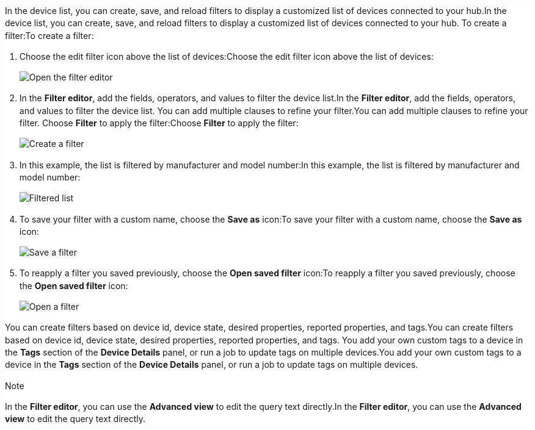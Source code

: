 <span data-ttu-id="74c53-293">In the device list, you can create, save, and reload filters to display a customized list of devices connected to your hub.</span><span class="sxs-lookup"><span data-stu-id="74c53-293">In the device list, you can create, save, and reload filters to display a customized list of devices connected to your hub.</span></span> <span data-ttu-id="74c53-294">To create a filter:</span><span class="sxs-lookup"><span data-stu-id="74c53-294">To create a filter:</span></span>

1. <span data-ttu-id="74c53-295">Choose the edit filter icon above the list of devices:</span><span class="sxs-lookup"><span data-stu-id="74c53-295">Choose the edit filter icon above the list of devices:</span></span>

    ![Open the filter editor][img-editfiltericon]

1. <span data-ttu-id="74c53-297">In the **Filter editor**, add the fields, operators, and values to filter the device list.</span><span class="sxs-lookup"><span data-stu-id="74c53-297">In the **Filter editor**, add the fields, operators, and values to filter the device list.</span></span> <span data-ttu-id="74c53-298">You can add multiple clauses to refine your filter.</span><span class="sxs-lookup"><span data-stu-id="74c53-298">You can add multiple clauses to refine your filter.</span></span> <span data-ttu-id="74c53-299">Choose **Filter** to apply the filter:</span><span class="sxs-lookup"><span data-stu-id="74c53-299">Choose **Filter** to apply the filter:</span></span>

    ![Create a filter][img-filtereditor]

1. <span data-ttu-id="74c53-301">In this example, the list is filtered by manufacturer and model number:</span><span class="sxs-lookup"><span data-stu-id="74c53-301">In this example, the list is filtered by manufacturer and model number:</span></span>

    ![Filtered list][img-filterelist]

1. <span data-ttu-id="74c53-303">To save your filter with a custom name, choose the **Save as** icon:</span><span class="sxs-lookup"><span data-stu-id="74c53-303">To save your filter with a custom name, choose the **Save as** icon:</span></span>

    ![Save a filter][img-savefilter]

1. <span data-ttu-id="74c53-305">To reapply a filter you saved previously, choose the **Open saved filter** icon:</span><span class="sxs-lookup"><span data-stu-id="74c53-305">To reapply a filter you saved previously, choose the **Open saved filter** icon:</span></span>

    ![Open a filter][img-openfilter]

<span data-ttu-id="74c53-307">You can create filters based on device id, device state, desired properties, reported properties, and tags.</span><span class="sxs-lookup"><span data-stu-id="74c53-307">You can create filters based on device id, device state, desired properties, reported properties, and tags.</span></span> <span data-ttu-id="74c53-308">You add your own custom tags to a device in the **Tags** section of the **Device Details** panel, or run a job to update tags on multiple devices.</span><span class="sxs-lookup"><span data-stu-id="74c53-308">You add your own custom tags to a device in the **Tags** section of the **Device Details** panel, or run a job to update tags on multiple devices.</span></span>

> [!NOTE]
> <span data-ttu-id="74c53-309">In the **Filter editor**, you can use the **Advanced view** to edit the query text directly.</span><span class="sxs-lookup"><span data-stu-id="74c53-309">In the **Filter editor**, you can use the **Advanced view** to edit the query text directly.</span></span>


[img-launch-solution]: media/iot-suite-v1-getstarted-preconfigured-solutions/launch.png
[img-dashboard]: media/iot-suite-v1-getstarted-preconfigured-solutions/dashboard.png
[img-menu]: media/iot-suite-v1-getstarted-preconfigured-solutions/menu.png
[img-devicelist]: media/iot-suite-v1-getstarted-preconfigured-solutions/devicelist.png
[img-alarms]: media/iot-suite-v1-getstarted-preconfigured-solutions/alarms.png
[img-devicedetails]: media/iot-suite-v1-getstarted-preconfigured-solutions/devicedetails.png
[img-devicecommands]: media/iot-suite-v1-getstarted-preconfigured-solutions/devicecommands.png
[img-pingcommand]: media/iot-suite-v1-getstarted-preconfigured-solutions/pingcommand.png
[img-adddevice]: media/iot-suite-v1-getstarted-preconfigured-solutions/adddevice.png
[img-addnew]: media/iot-suite-v1-getstarted-preconfigured-solutions/addnew.png
[img-definedevice]: media/iot-suite-v1-getstarted-preconfigured-solutions/definedevice.png
[img-runningnew]: media/iot-suite-v1-getstarted-preconfigured-solutions/runningnew.png
[img-runningnew-2]: media/iot-suite-v1-getstarted-preconfigured-solutions/runningnew2.png
[img-rules]: media/iot-suite-v1-getstarted-preconfigured-solutions/rules.png
[img-adddevicerule]: media/iot-suite-v1-getstarted-preconfigured-solutions/addrule.png
[img-adddevicerule2]: media/iot-suite-v1-getstarted-preconfigured-solutions/addrule2.png
[img-adddevicerule3]: media/iot-suite-v1-getstarted-preconfigured-solutions/addrule3.png
[img-adddevicerule4]: media/iot-suite-v1-getstarted-preconfigured-solutions/addrule4.png
[img-actions]: media/iot-suite-v1-getstarted-preconfigured-solutions/actions.png
[img-portal]: media/iot-suite-v1-getstarted-preconfigured-solutions/portal.png
[img-disable]: media/iot-suite-v1-getstarted-preconfigured-solutions/solutionportal_08.png
[img-columneditor]: media/iot-suite-v1-getstarted-preconfigured-solutions/columneditor.png
[img-startimageedit]: media/iot-suite-v1-getstarted-preconfigured-solutions/imagedit1.png
[img-imageedit]: media/iot-suite-v1-getstarted-preconfigured-solutions/imagedit2.png
[img-editfiltericon]: media/iot-suite-v1-getstarted-preconfigured-solutions/editfiltericon.png
[img-filtereditor]: media/iot-suite-v1-getstarted-preconfigured-solutions/filtereditor.png
[img-filterelist]: media/iot-suite-v1-getstarted-preconfigured-solutions/filteredlist.png
[img-savefilter]: media/iot-suite-v1-getstarted-preconfigured-solutions/savefilter.png
[img-openfilter]:  media/iot-suite-v1-getstarted-preconfigured-solutions/openfilter.png
[img-unhealthy-filter]: media/iot-suite-v1-getstarted-preconfigured-solutions/unhealthyfilter.png
[img-filtered-unhealthy-list]: media/iot-suite-v1-getstarted-preconfigured-solutions/unhealthylist.png
[img-change-interval]: media/iot-suite-v1-getstarted-preconfigured-solutions/changeinterval.png
[img-old-firmware]: media/iot-suite-v1-getstarted-preconfigured-solutions/noticeold.png
[img-old-filter]: media/iot-suite-v1-getstarted-preconfigured-solutions/oldfilter.png
[img-filtered-old-list]: media/iot-suite-v1-getstarted-preconfigured-solutions/oldlist.png
[img-method-update]: media/iot-suite-v1-getstarted-preconfigured-solutions/methodupdate.png
[img-update-1]: media/iot-suite-v1-getstarted-preconfigured-solutions/jobupdate1.png
[img-update-2]: media/iot-suite-v1-getstarted-preconfigured-solutions/jobupdate2.png
[img-update-3]: media/iot-suite-v1-getstarted-preconfigured-solutions/jobupdate3.png
[img-updated]: media/iot-suite-v1-getstarted-preconfigured-solutions/updated.png
[img-healthy]: media/iot-suite-v1-getstarted-preconfigured-solutions/healthy.png
[lnk_free_trial]: http://azure.microsoft.com/pricing/free-trial/
[lnk-preconfigured-solutions]: iot-suite-v1-what-are-preconfigured-solutions.md
[lnk-azureiotsuite]: https://www.azureiotsuite.com
[lnk-logic-apps]: https://azure.microsoft.com/documentation/services/app-service/logic/
[lnk-portal]: http://portal.azure.com/
[lnk-rmgithub]: https://github.com/Azure/azure-iot-remote-monitoring
[lnk-logicapptutorial]: iot-suite-v1-logic-apps-tutorial.md
[lnk-rm-walkthrough]: iot-suite-v1-remote-monitoring-sample-walkthrough.md
[lnk-connect-rm]: iot-suite-v1-connecting-devices.md
[lnk-permissions]: iot-suite-v1-permissions.md
[lnk-c2d-guidance]: ../iot-hub/iot-hub-devguide-c2d-guidance.md
[lnk-faq]: iot-suite-v1-faq.md